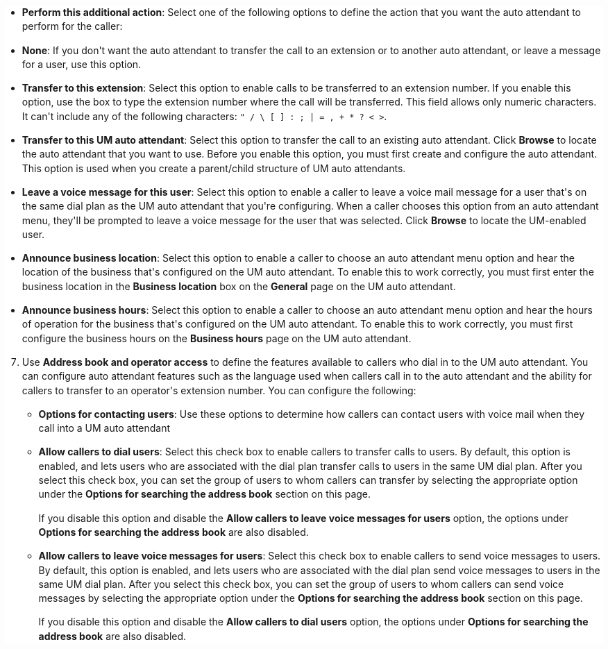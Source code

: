    - **Perform this additional action**: Select one of the following options to define the action that you want the auto attendant to perform for the caller:

   - **None**: If you don't want the auto attendant to transfer the call to an extension or to another auto attendant, or leave a message for a user, use this option.

   - **Transfer to this extension**: Select this option to enable calls to be transferred to an extension number. If you enable this option, use the box to type the extension number where the call will be transferred. This field allows only numeric characters. It can't include any of the following characters: `" / \ [ ] : ; | = , + * ? < >`.

   - **Transfer to this UM auto attendant**: Select this option to transfer the call to an existing auto attendant. Click **Browse** to locate the auto attendant that you want to use. Before you enable this option, you must first create and configure the auto attendant. This option is used when you create a parent/child structure of UM auto attendants.

   - **Leave a voice message for this user**: Select this option to enable a caller to leave a voice mail message for a user that's on the same dial plan as the UM auto attendant that you're configuring. When a caller chooses this option from an auto attendant menu, they'll be prompted to leave a voice message for the user that was selected. Click **Browse** to locate the UM-enabled user.

   - **Announce business location**: Select this option to enable a caller to choose an auto attendant menu option and hear the location of the business that's configured on the UM auto attendant. To enable this to work correctly, you must first enter the business location in the **Business location** box on the **General** page on the UM auto attendant.

   - **Announce business hours**: Select this option to enable a caller to choose an auto attendant menu option and hear the hours of operation for the business that's configured on the UM auto attendant. To enable this to work correctly, you must first configure the business hours on the **Business hours** page on the UM auto attendant.

7. Use **Address book and operator access** to define the features available to callers who dial in to the UM auto attendant. You can configure auto attendant features such as the language used when callers call in to the auto attendant and the ability for callers to transfer to an operator's extension number. You can configure the following:

   - **Options for contacting users**: Use these options to determine how callers can contact users with voice mail when they call into a UM auto attendant

   - **Allow callers to dial users**: Select this check box to enable callers to transfer calls to users. By default, this option is enabled, and lets users who are associated with the dial plan transfer calls to users in the same UM dial plan. After you select this check box, you can set the group of users to whom callers can transfer by selecting the appropriate option under the **Options for searching the address book** section on this page.

     If you disable this option and disable the **Allow callers to leave voice messages for users** option, the options under **Options for searching the address book** are also disabled.

   - **Allow callers to leave voice messages for users**: Select this check box to enable callers to send voice messages to users. By default, this option is enabled, and lets users who are associated with the dial plan send voice messages to users in the same UM dial plan. After you select this check box, you can set the group of users to whom callers can send voice messages by selecting the appropriate option under the **Options for searching the address book** section on this page.

     If you disable this option and disable the **Allow callers to dial users** option, the options under **Options for searching the address book** are also disabled.
